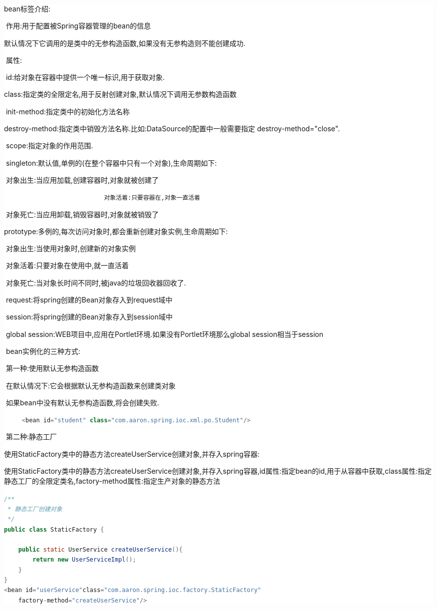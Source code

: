 bean标签介绍:

​	作用:用于配置被Spring容器管理的bean的信息

​			默认情况下它调用的是类中的无参构造函数,如果没有无参构造则不能创建成功.

​	属性:

​			id:给对象在容器中提供一个唯一标识,用于获取对象.

​			class:指定类的全限定名,用于反射创建对象,默认情况下调用无参数构造函数

​			init-method:指定类中的初始化方法名称

​			destroy-method:指定类中销毁方法名称.比如:DataSource的配置中一般需要指定			destroy-method="close".

​			scope:指定对象的作用范围.

​				singleton:默认值,单例的(在整个容器中只有一个对象),生命周期如下:

​								 对象出生:当应用加载,创建容器时,对象就被创建了

 							    对象活着:只要容器在,对象一直活着

​								 对象死亡:当应用卸载,销毁容器时,对象就被销毁了

​				prototype:多例的,每次访问对象时,都会重新创建对象实例,生命周期如下:

​								 对象出生:当使用对象时,创建新的对象实例

​								 对象活着:只要对象在使用中,就一直活着

​								 对象死亡:当对象长时间不同时,被java的垃圾回收器回收了.

​				request:将spring创建的Bean对象存入到request域中

​				session:将spring创建的Bean对象存入到session域中

​				global session:WEB项目中,应用在Portlet环境.如果没有Portlet环境那么global 								session相当于session

​	bean实例化的三种方式:

​				第一种:使用默认无参构造函数

​				在默认情况下:它会根据默认无参构造函数来创建类对象

​				如果bean中没有默认无参构造函数,将会创建失败.

```java
	 <bean id="student" class="com.aaron.spring.ioc.xml.po.Student"/>
```

​				第二种:静态工厂

​				使用StaticFactory类中的静态方法createUserService创建对象,并存入spring容器:

​				使用StaticFactory类中的静态方法createUserService创建对象,并存入spring容器,id属性:指定bean的id,用于从容器中获取,class属性:指定静态工厂的全限定类名,factory-method属性:指定生产对象的静态方法

```java
/**
 * 静态工厂创建对象
 */
public class StaticFactory {

    public static UserService createUserService(){
        return new UserServiceImpl();
    }
}
<bean id="userService"class="com.aaron.spring.ioc.factory.StaticFactory" 
    factory-method="createUserService"/>
```
